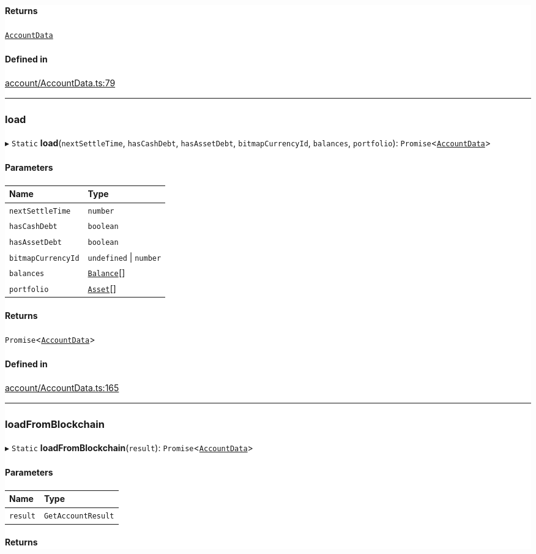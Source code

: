 #### Returns

[`AccountData`](AccountData.md)

#### Defined in

[account/AccountData.ts:79](https://github.com/notional-finance/sdk-v2/blob/20a2e58/src/account/AccountData.ts#L79)

___

### load

▸ `Static` **load**(`nextSettleTime`, `hasCashDebt`, `hasAssetDebt`, `bitmapCurrencyId`, `balances`, `portfolio`): `Promise`<[`AccountData`](AccountData.md)\>

#### Parameters

| Name | Type |
| :------ | :------ |
| `nextSettleTime` | `number` |
| `hasCashDebt` | `boolean` |
| `hasAssetDebt` | `boolean` |
| `bitmapCurrencyId` | `undefined` \| `number` |
| `balances` | [`Balance`](../interfaces/Balance.md)[] |
| `portfolio` | [`Asset`](../interfaces/Asset.md)[] |

#### Returns

`Promise`<[`AccountData`](AccountData.md)\>

#### Defined in

[account/AccountData.ts:165](https://github.com/notional-finance/sdk-v2/blob/20a2e58/src/account/AccountData.ts#L165)

___

### loadFromBlockchain

▸ `Static` **loadFromBlockchain**(`result`): `Promise`<[`AccountData`](AccountData.md)\>

#### Parameters

| Name | Type |
| :------ | :------ |
| `result` | `GetAccountResult` |

#### Returns
